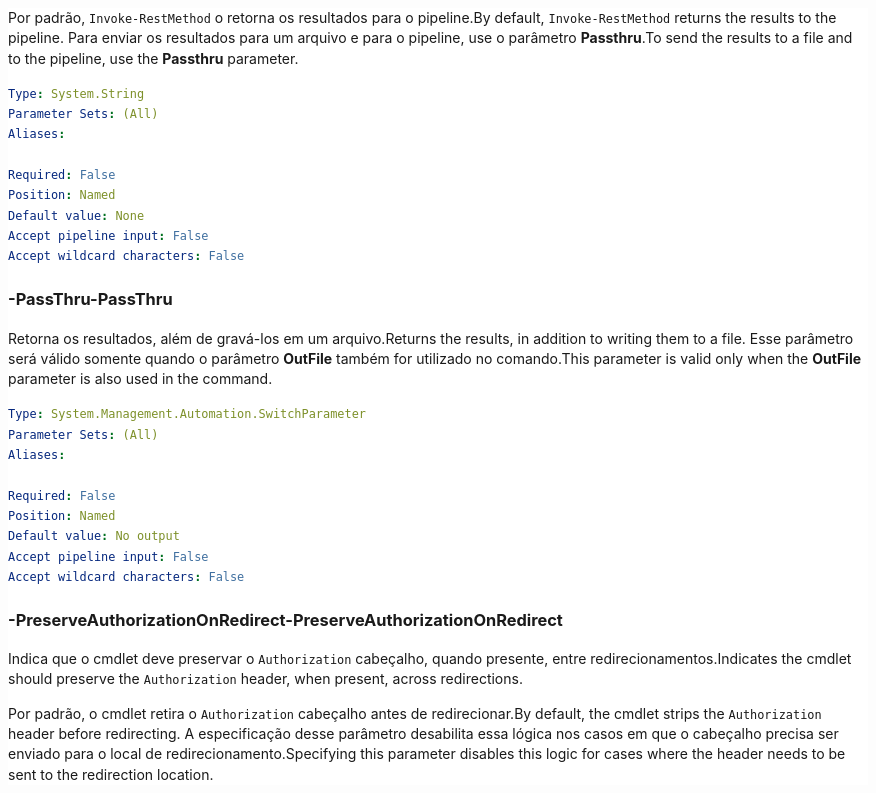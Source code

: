 <span data-ttu-id="3d99d-286">Por padrão, `Invoke-RestMethod` o retorna os resultados para o pipeline.</span><span class="sxs-lookup"><span data-stu-id="3d99d-286">By default, `Invoke-RestMethod` returns the results to the pipeline.</span></span> <span data-ttu-id="3d99d-287">Para enviar os resultados para um arquivo e para o pipeline, use o parâmetro **Passthru**.</span><span class="sxs-lookup"><span data-stu-id="3d99d-287">To send the results to a file and to the pipeline, use the **Passthru** parameter.</span></span>

```yaml
Type: System.String
Parameter Sets: (All)
Aliases:

Required: False
Position: Named
Default value: None
Accept pipeline input: False
Accept wildcard characters: False
```

### <span data-ttu-id="3d99d-288">-PassThru</span><span class="sxs-lookup"><span data-stu-id="3d99d-288">-PassThru</span></span>

<span data-ttu-id="3d99d-289">Retorna os resultados, além de gravá-los em um arquivo.</span><span class="sxs-lookup"><span data-stu-id="3d99d-289">Returns the results, in addition to writing them to a file.</span></span> <span data-ttu-id="3d99d-290">Esse parâmetro será válido somente quando o parâmetro **OutFile** também for utilizado no comando.</span><span class="sxs-lookup"><span data-stu-id="3d99d-290">This parameter is valid only when the **OutFile** parameter is also used in the command.</span></span>

```yaml
Type: System.Management.Automation.SwitchParameter
Parameter Sets: (All)
Aliases:

Required: False
Position: Named
Default value: No output
Accept pipeline input: False
Accept wildcard characters: False
```

### <span data-ttu-id="3d99d-291">-PreserveAuthorizationOnRedirect</span><span class="sxs-lookup"><span data-stu-id="3d99d-291">-PreserveAuthorizationOnRedirect</span></span>

<span data-ttu-id="3d99d-292">Indica que o cmdlet deve preservar o `Authorization` cabeçalho, quando presente, entre redirecionamentos.</span><span class="sxs-lookup"><span data-stu-id="3d99d-292">Indicates the cmdlet should preserve the `Authorization` header, when present, across redirections.</span></span>

<span data-ttu-id="3d99d-293">Por padrão, o cmdlet retira o `Authorization` cabeçalho antes de redirecionar.</span><span class="sxs-lookup"><span data-stu-id="3d99d-293">By default, the cmdlet strips the `Authorization` header before redirecting.</span></span> <span data-ttu-id="3d99d-294">A especificação desse parâmetro desabilita essa lógica nos casos em que o cabeçalho precisa ser enviado para o local de redirecionamento.</span><span class="sxs-lookup"><span data-stu-id="3d99d-294">Specifying this parameter disables this logic for cases where the header needs to be sent to the redirection location.</span></span>
